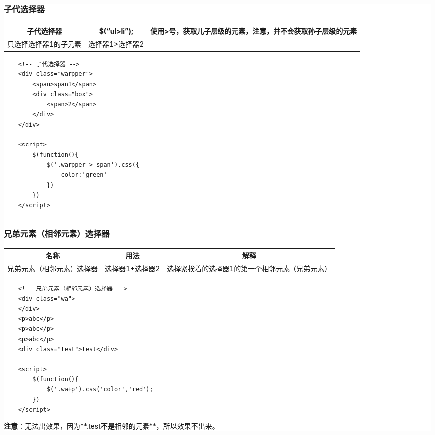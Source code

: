 ### 子代选择器

| 子代选择器            | $(“ul>li”);     | 使用>号，获取儿子层级的元素，注意，并不会获取孙子层级的元素 |
| --------------------- | --------------- | ----------------------------------------------------------- |
| 只选择选择器1的子元素 | 选择器1>选择器2 |                                                             |

```
    <!-- 子代选择器 -->
    <div class="warpper">
        <span>span1</span>
        <div class="box">
            <span>2</span>
        </div>
    </div>

    <script>
        $(function(){
            $('.warpper > span').css({
                color:'green'
            })
        })
    </script>
```



<hr>



### 兄弟元素（相邻元素）选择器

| 名称                       | 用法            | 解释                                            |
| -------------------------- | --------------- | ----------------------------------------------- |
| 兄弟元素（相邻元素）选择器 | 选择器1+选择器2 | 选择紧挨着的选择器1的第一个相邻元素（兄弟元素） |

```
    <!-- 兄弟元素（相邻元素）选择器 -->
    <div class="wa">   
    </div>
    <p>abc</p>
    <p>abc</p>
    <p>abc</p>
    <div class="test">test</div>

    <script>
        $(function(){
            $('.wa+p').css('color','red');
        })
    </script>
```



**注意**：无法出效果，因为**.test**不是**相邻的元素**，所以效果不出来。
